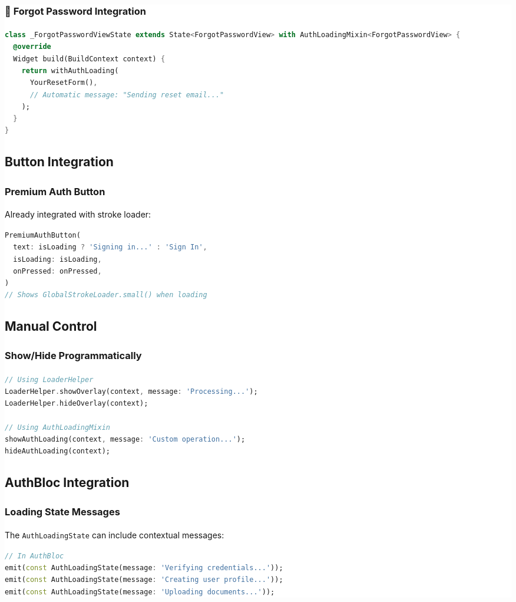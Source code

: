 ### 🔄 **Forgot Password Integration**
```dart
class _ForgotPasswordViewState extends State<ForgotPasswordView> with AuthLoadingMixin<ForgotPasswordView> {
  @override
  Widget build(BuildContext context) {
    return withAuthLoading(
      YourResetForm(),
      // Automatic message: "Sending reset email..."
    );
  }
}
```

## Button Integration

### **Premium Auth Button**
Already integrated with stroke loader:
```dart
PremiumAuthButton(
  text: isLoading ? 'Signing in...' : 'Sign In',
  isLoading: isLoading,
  onPressed: onPressed,
)
// Shows GlobalStrokeLoader.small() when loading
```

## Manual Control

### **Show/Hide Programmatically**
```dart
// Using LoaderHelper
LoaderHelper.showOverlay(context, message: 'Processing...');
LoaderHelper.hideOverlay(context);

// Using AuthLoadingMixin
showAuthLoading(context, message: 'Custom operation...');
hideAuthLoading(context);
```

## AuthBloc Integration

### **Loading State Messages**
The `AuthLoadingState` can include contextual messages:
```dart
// In AuthBloc
emit(const AuthLoadingState(message: 'Verifying credentials...'));
emit(const AuthLoadingState(message: 'Creating user profile...'));
emit(const AuthLoadingState(message: 'Uploading documents...'));
```
